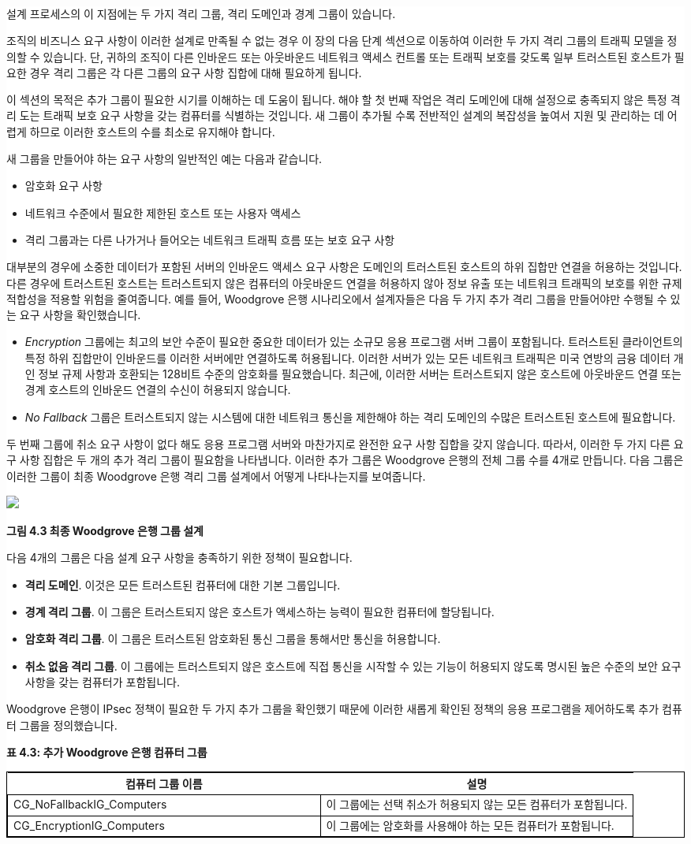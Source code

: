 설계 프로세스의 이 지점에는 두 가지 격리 그룹, 격리 도메인과 경계 그룹이 있습니다.
  
조직의 비즈니스 요구 사항이 이러한 설계로 만족될 수 없는 경우 이 장의 다음 단계 섹션으로 이동하여 이러한 두 가지 격리 그룹의 트래픽 모델을 정의할 수 있습니다. 단, 귀하의 조직이 다른 인바운드 또는 아웃바운드 네트워크 액세스 컨트롤 또는 트래픽 보호를 갖도록 일부 트러스트된 호스트가 필요한 경우 격리 그룹은 각 다른 그룹의 요구 사항 집합에 대해 필요하게 됩니다.
  
이 섹션의 목적은 추가 그룹이 필요한 시기를 이해하는 데 도움이 됩니다. 해야 할 첫 번째 작업은 격리 도메인에 대해 설정으로 충족되지 않은 특정 격리 도는 트래픽 보호 요구 사항을 갖는 컴퓨터를 식별하는 것입니다. 새 그룹이 추가될 수록 전반적인 설계의 복잡성을 높여서 지원 및 관리하는 데 어렵게 하므로 이러한 호스트의 수를 최소로 유지해야 합니다.
  
새 그룹을 만들어야 하는 요구 사항의 일반적인 예는 다음과 같습니다.
  
-   암호화 요구 사항
  
-   네트워크 수준에서 필요한 제한된 호스트 또는 사용자 액세스
  
-   격리 그룹과는 다른 나가거나 들어오는 네트워크 트래픽 흐름 또는 보호 요구 사항
  
대부분의 경우에 소중한 데이터가 포함된 서버의 인바운드 액세스 요구 사항은 도메인의 트러스트된 호스트의 하위 집합만 연결을 허용하는 것입니다. 다른 경우에 트러스트된 호스트는 트러스트되지 않은 컴퓨터의 아웃바운드 연결을 허용하지 않아 정보 유출 또는 네트워크 트래픽의 보호를 위한 규제 적합성을 적용할 위험을 줄여줍니다. 예를 들어, Woodgrove 은행 시나리오에서 설계자들은 다음 두 가지 추가 격리 그룹을 만들어야만 수행될 수 있는 요구 사항을 확인했습니다.
  
-   *Encryption* 그룹에는 최고의 보안 수준이 필요한 중요한 데이터가 있는 소규모 응용 프로그램 서버 그룹이 포함됩니다. 트러스트된 클라이언트의 특정 하위 집합만이 인바운드를 이러한 서버에만 연결하도록 허용됩니다. 이러한 서버가 있는 모든 네트워크 트래픽은 미국 연방의 금융 데이터 개인 정보 규제 사항과 호환되는 128비트 수준의 암호화를 필요했습니다. 최근에, 이러한 서버는 트러스트되지 않은 호스트에 아웃바운드 연결 또는 경계 호스트의 인바운드 연결의 수신이 허용되지 않습니다.
  
-   *No Fallback* 그룹은 트러스트되지 않는 시스템에 대한 네트워크 통신을 제한해야 하는 격리 도메인의 수많은 트러스트된 호스트에 필요합니다.
  
두 번째 그룹에 취소 요구 사항이 없다 해도 응용 프로그램 서버와 마찬가지로 완전한 요구 사항 집합을 갖지 않습니다. 따라서, 이러한 두 가지 다른 요구 사항 집합은 두 개의 추가 격리 그룹이 필요함을 나타냅니다. 이러한 추가 그룹은 Woodgrove 은행의 전체 그룹 수를 4개로 만듭니다. 다음 그룹은 이러한 그룹이 최종 Woodgrove 은행 격리 그룹 설계에서 어떻게 나타나는지를 보여줍니다.
  
![](images/Dd547887.SGFG0403(ko-kr,TechNet.10).gif)
  
**그림 4.3 최종 Woodgrove 은행 그룹 설계**
  
다음 4개의 그룹은 다음 설계 요구 사항을 충족하기 위한 정책이 필요합니다.
  
-   **격리 도메인**. 이것은 모든 트러스트된 컴퓨터에 대한 기본 그룹입니다.
  
-   **경계 격리 그룹**. 이 그룹은 트러스트되지 않은 호스트가 액세스하는 능력이 필요한 컴퓨터에 할당됩니다.
  
-   **암호화 격리 그룹**. 이 그룹은 트러스트된 암호화된 통신 그룹을 통해서만 통신을 허용합니다.
  
-   **취소 없음 격리 그룹**. 이 그룹에는 트러스트되지 않은 호스트에 직접 통신을 시작할 수 있는 기능이 허용되지 않도록 명시된 높은 수준의 보안 요구 사항을 갖는 컴퓨터가 포함됩니다.
  
Woodgrove 은행이 IPsec 정책이 필요한 두 가지 추가 그룹을 확인했기 때문에 이러한 새롭게 확인된 정책의 응용 프로그램을 제어하도록 추가 컴퓨터 그룹을 정의했습니다.
  
**표 4.3: 추가 Woodgrove 은행 컴퓨터 그룹**

 
<table style="border:1px solid black;">
<colgroup>
<col width="50%" />
<col width="50%" />
</colgroup>
<thead>
<tr class="header">
<th>컴퓨터 그룹 이름</th>
<th>설명</th>
</tr>
</thead>
<tbody>
<tr class="odd">
<td style="border:1px solid black;">CG_NoFallbackIG_Computers</td>
<td style="border:1px solid black;">이 그룹에는 선택 취소가 허용되지 않는 모든 컴퓨터가 포함됩니다.</td>
</tr>
<tr class="even">
<td style="border:1px solid black;">CG_EncryptionIG_Computers</td>
<td style="border:1px solid black;">이 그룹에는 암호화를 사용해야 하는 모든 컴퓨터가 포함됩니다.</td>
</tr>
</tbody>